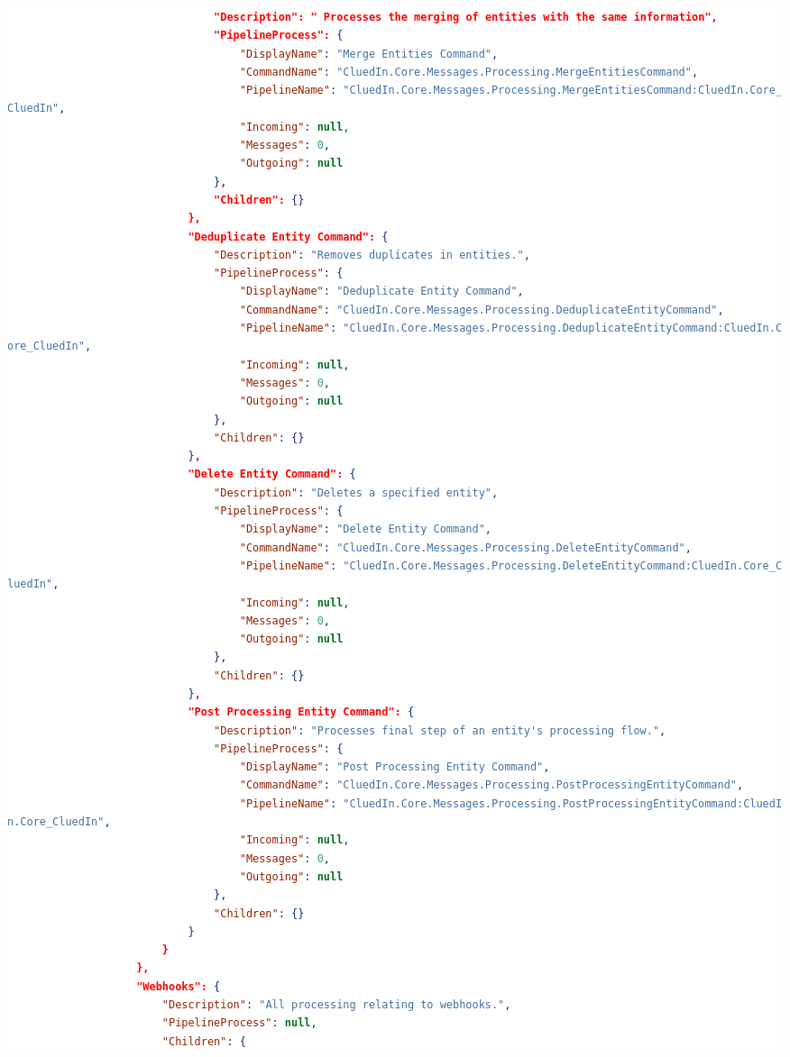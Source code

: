 ```json
                                "Description": " Processes the merging of entities with the same information",
                                "PipelineProcess": {
                                    "DisplayName": "Merge Entities Command",
                                    "CommandName": "CluedIn.Core.Messages.Processing.MergeEntitiesCommand",
                                    "PipelineName": "CluedIn.Core.Messages.Processing.MergeEntitiesCommand:CluedIn.Core_CluedIn",
                                    "Incoming": null,
                                    "Messages": 0,
                                    "Outgoing": null
                                },
                                "Children": {}
                            },
                            "Deduplicate Entity Command": {
                                "Description": "Removes duplicates in entities.",
                                "PipelineProcess": {
                                    "DisplayName": "Deduplicate Entity Command",
                                    "CommandName": "CluedIn.Core.Messages.Processing.DeduplicateEntityCommand",
                                    "PipelineName": "CluedIn.Core.Messages.Processing.DeduplicateEntityCommand:CluedIn.Core_CluedIn",
                                    "Incoming": null,
                                    "Messages": 0,
                                    "Outgoing": null
                                },
                                "Children": {}
                            },
                            "Delete Entity Command": {
                                "Description": "Deletes a specified entity",
                                "PipelineProcess": {
                                    "DisplayName": "Delete Entity Command",
                                    "CommandName": "CluedIn.Core.Messages.Processing.DeleteEntityCommand",
                                    "PipelineName": "CluedIn.Core.Messages.Processing.DeleteEntityCommand:CluedIn.Core_CluedIn",
                                    "Incoming": null,
                                    "Messages": 0,
                                    "Outgoing": null
                                },
                                "Children": {}
                            },
                            "Post Processing Entity Command": {
                                "Description": "Processes final step of an entity's processing flow.",
                                "PipelineProcess": {
                                    "DisplayName": "Post Processing Entity Command",
                                    "CommandName": "CluedIn.Core.Messages.Processing.PostProcessingEntityCommand",
                                    "PipelineName": "CluedIn.Core.Messages.Processing.PostProcessingEntityCommand:CluedIn.Core_CluedIn",
                                    "Incoming": null,
                                    "Messages": 0,
                                    "Outgoing": null
                                },
                                "Children": {}
                            }
                        }
                    },
                    "Webhooks": {
                        "Description": "All processing relating to webhooks.",
                        "PipelineProcess": null,
                        "Children": {
```